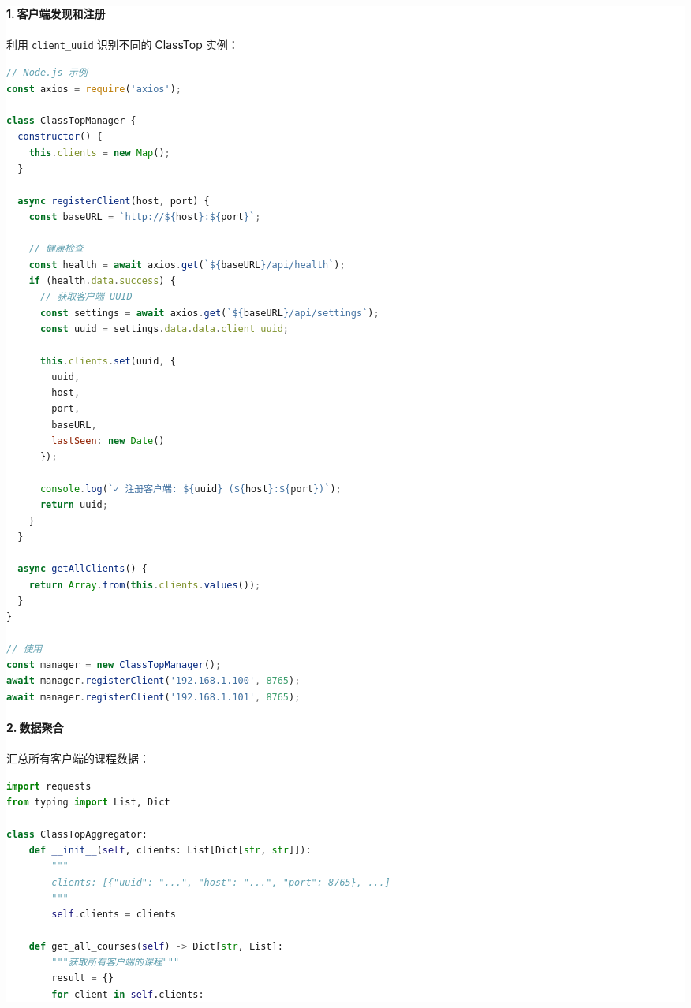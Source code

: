 #### 1. 客户端发现和注册

利用 `client_uuid` 识别不同的 ClassTop 实例：

```javascript
// Node.js 示例
const axios = require('axios');

class ClassTopManager {
  constructor() {
    this.clients = new Map();
  }

  async registerClient(host, port) {
    const baseURL = `http://${host}:${port}`;

    // 健康检查
    const health = await axios.get(`${baseURL}/api/health`);
    if (health.data.success) {
      // 获取客户端 UUID
      const settings = await axios.get(`${baseURL}/api/settings`);
      const uuid = settings.data.data.client_uuid;

      this.clients.set(uuid, {
        uuid,
        host,
        port,
        baseURL,
        lastSeen: new Date()
      });

      console.log(`✓ 注册客户端: ${uuid} (${host}:${port})`);
      return uuid;
    }
  }

  async getAllClients() {
    return Array.from(this.clients.values());
  }
}

// 使用
const manager = new ClassTopManager();
await manager.registerClient('192.168.1.100', 8765);
await manager.registerClient('192.168.1.101', 8765);
```

#### 2. 数据聚合

汇总所有客户端的课程数据：

```python
import requests
from typing import List, Dict

class ClassTopAggregator:
    def __init__(self, clients: List[Dict[str, str]]):
        """
        clients: [{"uuid": "...", "host": "...", "port": 8765}, ...]
        """
        self.clients = clients

    def get_all_courses(self) -> Dict[str, List]:
        """获取所有客户端的课程"""
        result = {}
        for client in self.clients:
```